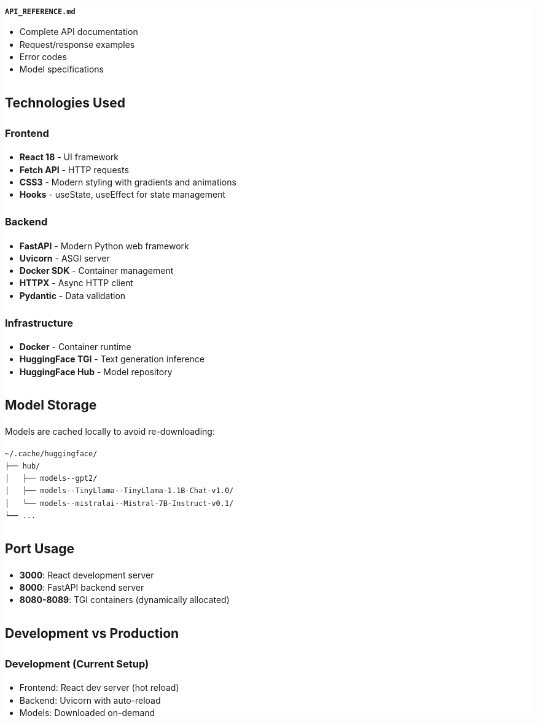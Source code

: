 **`API_REFERENCE.md`**
- Complete API documentation
- Request/response examples
- Error codes
- Model specifications

## Technologies Used

### Frontend
- **React 18** - UI framework
- **Fetch API** - HTTP requests
- **CSS3** - Modern styling with gradients and animations
- **Hooks** - useState, useEffect for state management

### Backend
- **FastAPI** - Modern Python web framework
- **Uvicorn** - ASGI server
- **Docker SDK** - Container management
- **HTTPX** - Async HTTP client
- **Pydantic** - Data validation

### Infrastructure
- **Docker** - Container runtime
- **HuggingFace TGI** - Text generation inference
- **HuggingFace Hub** - Model repository

## Model Storage

Models are cached locally to avoid re-downloading:

```
~/.cache/huggingface/
├── hub/
│   ├── models--gpt2/
│   ├── models--TinyLlama--TinyLlama-1.1B-Chat-v1.0/
│   └── models--mistralai--Mistral-7B-Instruct-v0.1/
└── ...
```

## Port Usage

- **3000**: React development server
- **8000**: FastAPI backend server
- **8080-8089**: TGI containers (dynamically allocated)

## Development vs Production

### Development (Current Setup)
- Frontend: React dev server (hot reload)
- Backend: Uvicorn with auto-reload
- Models: Downloaded on-demand
